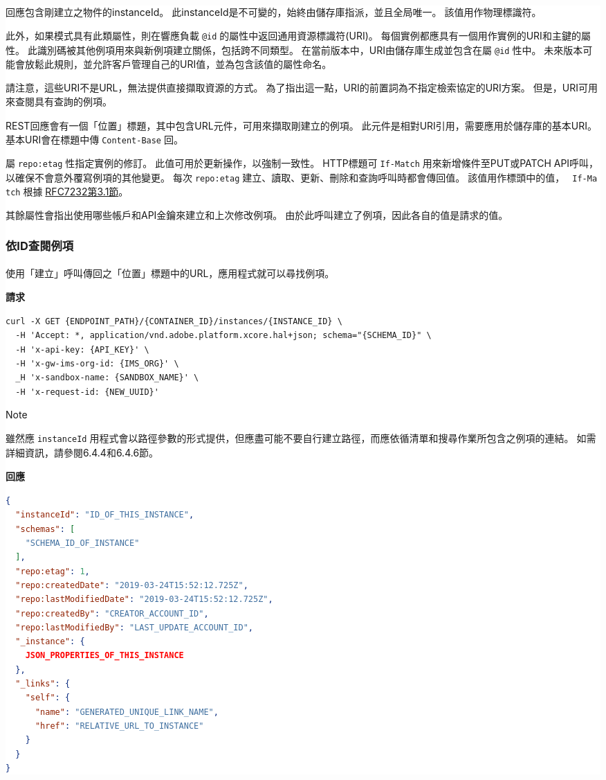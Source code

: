 回應包含剛建立之物件的instanceId。 此instanceId是不可變的，始終由儲存庫指派，並且全局唯一。 該值用作物理標識符。

此外，如果模式具有此類屬性，則在響應負載 `@id` 的屬性中返回通用資源標識符(URI)。 每個實例都應具有一個用作實例的URI和主鍵的屬性。 此識別碼被其他例項用來與新例項建立關係，包括跨不同類型。 在當前版本中，URI由儲存庫生成並包含在屬 `@id` 性中。 未來版本可能會放鬆此規則，並允許客戶管理自己的URI值，並為包含該值的屬性命名。

請注意，這些URI不是URL，無法提供直接擷取資源的方式。 為了指出這一點，URI的前置詞為不指定檢索協定的URI方案。 但是，URI可用來查閱具有查詢的例項。

REST回應會有一個「位置」標題，其中包含URL元件，可用來擷取剛建立的例項。 此元件是相對URI引用，需要應用於儲存庫的基本URI。 基本URI會在標題中傳 `Content-Base` 回。

屬 `repo:etag` 性指定實例的修訂。 此值可用於更新操作，以強制一致性。 HTTP標題可 `If-Match` 用來新增條件至PUT或PATCH API呼叫，以確保不會意外覆寫例項的其他變更。 每次 `repo:etag` 建立、讀取、更新、刪除和查詢呼叫時都會傳回值。 該值用作標頭中的值， ` If-Match` 根據 [RFC7232第3.1節](https://tools.ietf.org/html/rfc7232#section-3.1)。

其餘屬性會指出使用哪些帳戶和API金鑰來建立和上次修改例項。 由於此呼叫建立了例項，因此各自的值是請求的值。

### 依ID查閱例項

使用「建立」呼叫傳回之「位置」標題中的URL，應用程式就可以尋找例項。

**請求**

```shell
curl -X GET {ENDPOINT_PATH}/{CONTAINER_ID}/instances/{INSTANCE_ID} \ 
  -H 'Accept: *, application/vnd.adobe.platform.xcore.hal+json; schema="{SCHEMA_ID}" \ 
  -H 'x-api-key: {API_KEY}' \ 
  -H 'x-gw-ims-org-id: {IMS_ORG}' \
  _H 'x-sandbox-name: {SANDBOX_NAME}' \ 
  -H 'x-request-id: {NEW_UUID}'  
```

>[!NOTE]
>
>雖然應 `instanceId` 用程式會以路徑參數的形式提供，但應盡可能不要自行建立路徑，而應依循清單和搜尋作業所包含之例項的連結。 如需詳‎細資訊，請參閱‎6.4.4和6.4.6節。

**回應**

```json
{ 
  "instanceId": "ID_OF_THIS_INSTANCE", 
  "schemas": [ 
    "SCHEMA_ID_OF_INSTANCE" 
  ], 
  "repo:etag": 1, 
  "repo:createdDate": "2019-03-24T15:52:12.725Z", 
  "repo:lastModifiedDate": "2019-03-24T15:52:12.725Z", 
  "repo:createdBy": "CREATOR_ACCOUNT_ID", 
  "repo:lastModifiedBy": "LAST_UPDATE_ACCOUNT_ID", 
  "_instance": { 
    JSON_PROPERTIES_OF_THIS_INSTANCE 
  }, 
  "_links": { 
    "self": { 
      "name": "GENERATED_UNIQUE_LINK_NAME", 
      "href": "RELATIVE_URL_TO_INSTANCE" 
    } 
  } 
} 
```
